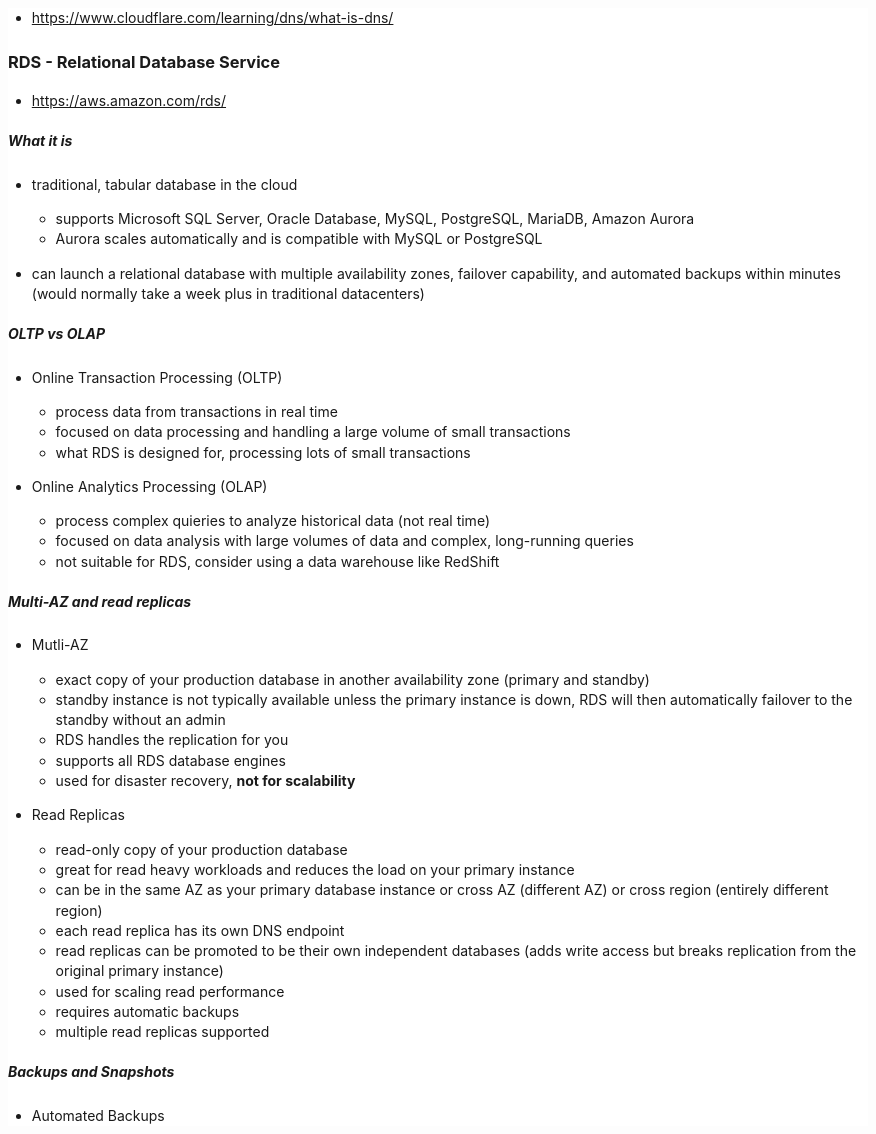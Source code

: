   * <https://www.cloudflare.com/learning/dns/what-is-dns/>

[](https://aws.amazon.com/route53/)

### RDS - Relational Database Service

* <https://aws.amazon.com/rds/>

##### What it is

* traditional, tabular database in the cloud

  * supports Microsoft SQL Server, Oracle Database, MySQL, PostgreSQL, MariaDB, Amazon Aurora 
  * Aurora scales automatically and is compatible with MySQL or PostgreSQL
* can launch a relational database with multiple availability zones, failover capability, and automated backups within minutes (would normally take a week plus in traditional datacenters)

##### OLTP vs OLAP

* Online Transaction Processing (OLTP)

  * process data from transactions in real time
  * focused on data processing and handling a large volume of small transactions 
  * what RDS is designed for, processing lots of small transactions
* Online Analytics Processing (OLAP)

  * process complex quieries to analyze historical data (not real time)
  * focused on data analysis with large volumes of data and complex, long-running queries
  * not suitable for RDS, consider using a data warehouse like RedShift

##### Multi-AZ and read replicas

* Mutli-AZ

  * exact copy of your production database in another availability zone (primary and standby)
  * standby instance is not typically available unless the primary instance is down, RDS will then automatically failover to the standby without an admin
  * RDS handles the replication for you
  * supports all RDS database engines
  * used for disaster recovery, **not for scalability**
* Read Replicas

  * read-only copy of your production database
  * great for read heavy workloads and reduces the load on your primary instance 
  * can be in the same AZ as your primary database instance or cross AZ (different AZ) or cross region (entirely different region)
  * each read replica has its own DNS endpoint
  * read replicas can be promoted to be their own independent databases (adds write access but breaks replication from the original primary instance)
  * used for scaling read performance
  * requires automatic backups
  * multiple read replicas supported

##### Backups and Snapshots

* Automated Backups

